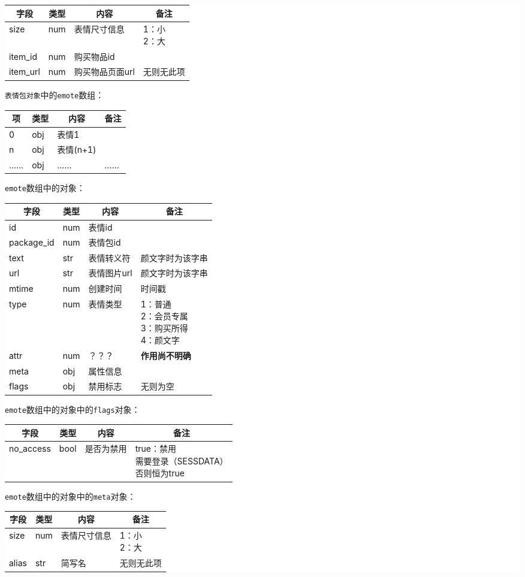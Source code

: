 | 字段     | 类型 | 内容            | 备注             |
| -------- | ---- | --------------- | ---------------- |
| size     | num  | 表情尺寸信息    | 1：小<br />2：大 |
| item_id  | num  | 购买物品id      |                  |
| item_url | num  | 购买物品页面url | 无则无此项       |

`表情包对象`中的`emote`数组：

| 项   | 类型 | 内容      | 备注 |
| ---- | ---- | --------- | ---- |
| 0    | obj  | 表情1     |      |
| n    | obj  | 表情(n+1) |      |
| ……   | obj  | ……        | ……   |

`emote`数组中的对象：

| 字段       | 类型 | 内容        | 备注                                                     |
| ---------- | ---- | ----------- | -------------------------------------------------------- |
| id         | num  | 表情id      |                                                          |
| package_id | num  | 表情包id    |                                                          |
| text       | str  | 表情转义符  | 颜文字时为该字串                                         |
| url        | str  | 表情图片url | 颜文字时为该字串                                         |
| mtime      | num  | 创建时间    | 时间戳                                                   |
| type       | num  | 表情类型    | 1：普通<br />2：会员专属<br />3：购买所得<br />4：颜文字 |
| attr       | num  | ？？？      | **作用尚不明确**                                         |
| meta       | obj  | 属性信息    |                                                          |
| flags      | obj  | 禁用标志    | 无则为空                                                 |

`emote`数组中的对象中的`flags`对象：

| 字段      | 类型 | 内容       | 备注                                                   |
| --------- | ---- | ---------- | ------------------------------------------------------ |
| no_access | bool | 是否为禁用 | true：禁用<br />需要登录（SESSDATA）<br />否则恒为true |

`emote`数组中的对象中的`meta`对象：

| 字段  | 类型 | 内容         | 备注             |
| ----- | ---- | ------------ | ---------------- |
| size  | num  | 表情尺寸信息 | 1：小<br />2：大 |
| alias | str  | 简写名       | 无则无此项       |
